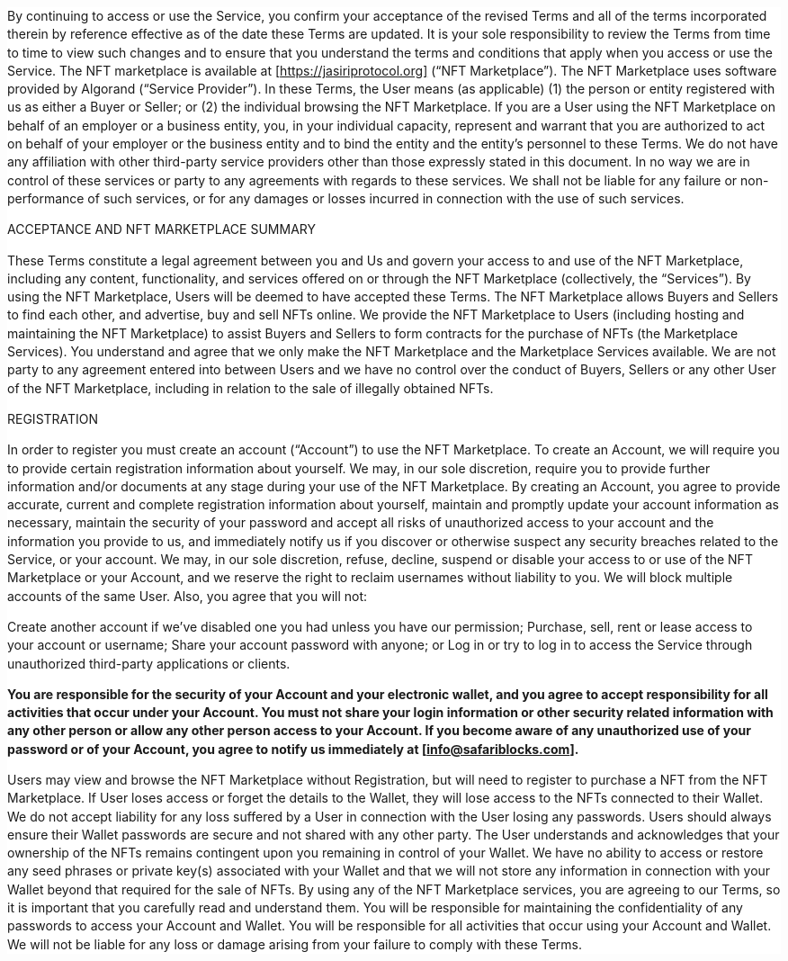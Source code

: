 By continuing to access or use the Service, you confirm your acceptance of the revised Terms and all of the terms incorporated therein by reference effective as of the date these Terms are updated. It is your sole responsibility to review the Terms from time to time to view such changes and to ensure that you understand the terms and conditions that apply when you access or use the Service. The NFT marketplace is available at \[https://jasiriprotocol.org] (“NFT Marketplace”). The NFT Marketplace uses software provided by Algorand (“Service Provider”). In these Terms, the User means (as applicable) (1) the person or entity registered with us as either a Buyer or Seller; or (2) the individual browsing the NFT Marketplace. If you are a User using the NFT Marketplace on behalf of an employer or a business entity, you, in your individual capacity, represent and warrant that you are authorized to act on behalf of your employer or the business entity and to bind the entity and the entity’s personnel to these Terms. We do not have any affiliation with other third-party service providers other than those expressly stated in this document. In no way we are in control of these services or party to any agreements with regards to these services. We shall not be liable for any failure or non-performance of such services, or for any damages or losses incurred in connection with the use of such services.

ACCEPTANCE AND NFT MARKETPLACE SUMMARY

These Terms constitute a legal agreement between you and Us and govern your access to and use of the NFT Marketplace, including any content, functionality, and services offered on or through the NFT Marketplace (collectively, the “Services”). By using the NFT Marketplace, Users will be deemed to have accepted these Terms. The NFT Marketplace allows Buyers and Sellers to find each other, and advertise, buy and sell NFTs online. We provide the NFT Marketplace to Users (including hosting and maintaining the NFT Marketplace) to assist Buyers and Sellers to form contracts for the purchase of NFTs (the Marketplace Services). You understand and agree that we only make the NFT Marketplace and the Marketplace Services available. We are not party to any agreement entered into between Users and we have no control over the conduct of Buyers, Sellers or any other User of the NFT Marketplace, including in relation to the sale of illegally obtained NFTs.

REGISTRATION

In order to register you must create an account (“Account”) to use the NFT Marketplace. To create an Account, we will require you to provide certain registration information about yourself. We may, in our sole discretion, require you to provide further information and/or documents at any stage during your use of the NFT Marketplace. By creating an Account, you agree to provide accurate, current and complete registration information about yourself, maintain and promptly update your account information as necessary, maintain the security of your password and accept all risks of unauthorized access to your account and the information you provide to us, and immediately notify us if you discover or otherwise suspect any security breaches related to the Service, or your account. We may, in our sole discretion, refuse, decline, suspend or disable your access to or use of the NFT Marketplace or your Account, and we reserve the right to reclaim usernames without liability to you. We will block multiple accounts of the same User. Also, you agree that you will not:

Create another account if we’ve disabled one you had unless you have our permission; Purchase, sell, rent or lease access to your account or username; Share your account password with anyone; or Log in or try to log in to access the Service through unauthorized third-party applications or clients.

**You are responsible for the security of your Account and your electronic wallet, and you agree to accept responsibility for all activities that occur under your Account. You must not share your login information or other security related information with any other person or allow any other person access to your Account. If you become aware of any unauthorized use of your password or of your Account, you agree to notify us immediately at \[info@safariblocks.com].**

Users may view and browse the NFT Marketplace without Registration, but will need to register to purchase a NFT from the NFT Marketplace. If User loses access or forget the details to the Wallet, they will lose access to the NFTs connected to their Wallet. We do not accept liability for any loss suffered by a User in connection with the User losing any passwords. Users should always ensure their Wallet passwords are secure and not shared with any other party. The User understands and acknowledges that your ownership of the NFTs remains contingent upon you remaining in control of your Wallet. We have no ability to access or restore any seed phrases or private key(s) associated with your Wallet and that we will not store any information in connection with your Wallet beyond that required for the sale of NFTs. By using any of the NFT Marketplace services, you are agreeing to our Terms, so it is important that you carefully read and understand them. You will be responsible for maintaining the confidentiality of any passwords to access your Account and Wallet. You will be responsible for all activities that occur using your Account and Wallet. We will not be liable for any loss or damage arising from your failure to comply with these Terms.
